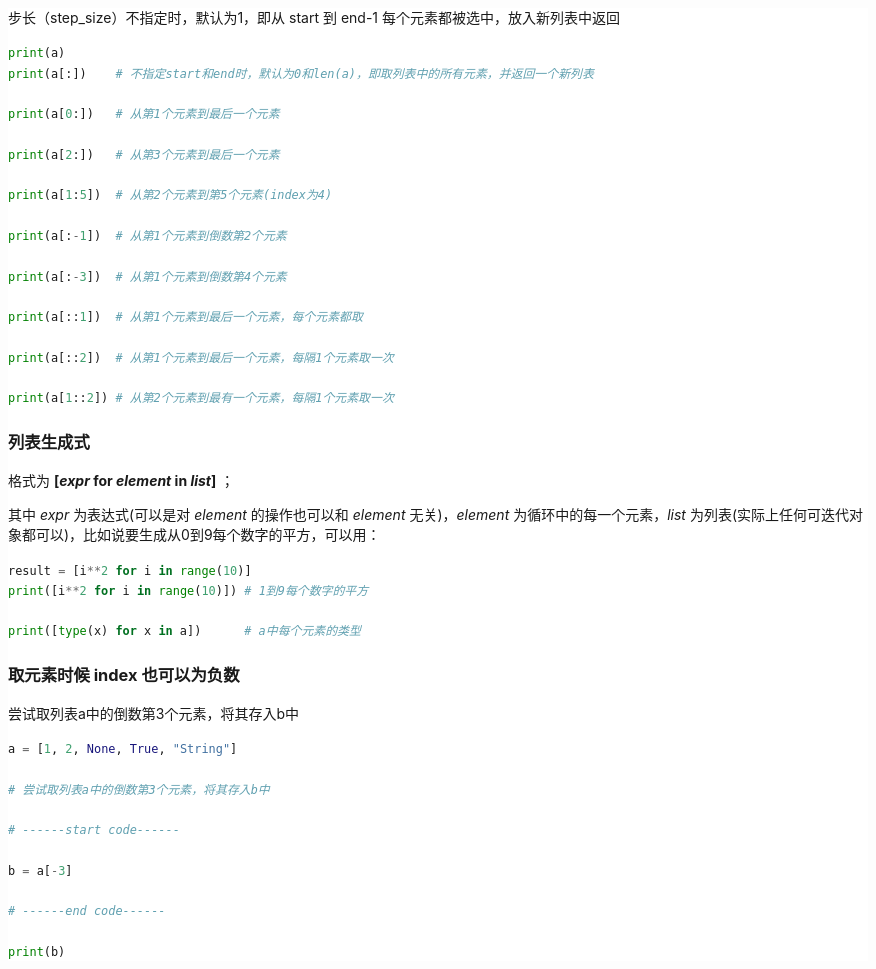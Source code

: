 步长（step_size）不指定时，默认为1，即从 start 到 end-1 每个元素都被选中，放入新列表中返回


```python
print(a)
print(a[:])    # 不指定start和end时，默认为0和len(a)，即取列表中的所有元素，并返回一个新列表

print(a[0:])   # 从第1个元素到最后一个元素

print(a[2:])   # 从第3个元素到最后一个元素

print(a[1:5])  # 从第2个元素到第5个元素(index为4)

print(a[:-1])  # 从第1个元素到倒数第2个元素

print(a[:-3])  # 从第1个元素到倒数第4个元素

print(a[::1])  # 从第1个元素到最后一个元素，每个元素都取

print(a[::2])  # 从第1个元素到最后一个元素，每隔1个元素取一次

print(a[1::2]) # 从第2个元素到最有一个元素，每隔1个元素取一次
```



### 列表生成式

格式为 **[*expr* for *element* in *list*]** ；

其中 *expr* 为表达式(可以是对 *element* 的操作也可以和 *element* 无关)，*element* 为循环中的每一个元素，*list* 为列表(实际上任何可迭代对象都可以)，比如说要生成从0到9每个数字的平方，可以用：

```python
result = [i**2 for i in range(10)]
print([i**2 for i in range(10)]) # 1到9每个数字的平方

print([type(x) for x in a])      # a中每个元素的类型
```



### 取元素时候 index 也可以为负数  

尝试取列表a中的倒数第3个元素，将其存入b中


```python
a = [1, 2, None, True, "String"]

# 尝试取列表a中的倒数第3个元素，将其存入b中

# ------start code------

b = a[-3]

# ------end code------

print(b)
```
